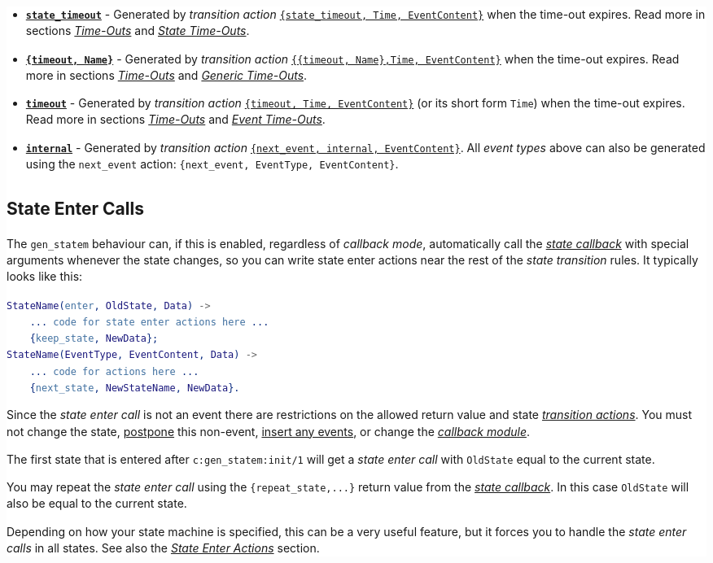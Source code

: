 - **[`state_timeout`](`t:gen_statem:timeout_event_type/0`)** - Generated by
  _transition action_
  [`{state_timeout, Time, EventContent}`](`t:gen_statem:timeout_action/0`)
  when the time-out expires. Read more in sections [_Time-Outs_](#time-outs)
  and [_State Time-Outs_](#state-time-outs).

- **[`{timeout, Name}`](`t:gen_statem:timeout_event_type/0`)** - Generated by
  _transition action_
  [`{{timeout, Name},Time, EventContent}`](`t:gen_statem:timeout_action/0`)
  when the time-out expires. Read more in sections [_Time-Outs_](#time-outs)
  and [_Generic Time-Outs_](#generic-time-outs).

- **[`timeout`](`t:gen_statem:timeout_event_type/0`)** - Generated by
  _transition action_
  [`{timeout, Time, EventContent}`](`t:gen_statem:timeout_action/0`)
  (or its short form `Time`) when the time-out expires. Read more in sections
  [_Time-Outs_](#time-outs) and [_Event Time-Outs_](#event-time-outs).

- **[`internal`](`t:gen_statem:event_type/0`)** - Generated by _transition
  action_ [`{next_event, internal, EventContent}`](`t:gen_statem:action/0`).
  All _event types_ above can also be generated using the `next_event` action:
  `{next_event, EventType, EventContent}`.

State Enter Calls
-----------------

The `gen_statem` behaviour can, if this is enabled, regardless of _callback
mode_, automatically call the [_state callback_](`t:gen_statem:state_enter/0`)
with special arguments whenever the state changes, so you can write
state enter actions near the rest of the _state transition_ rules.
It typically looks like this:

```erlang
StateName(enter, OldState, Data) ->
    ... code for state enter actions here ...
    {keep_state, NewData};
StateName(EventType, EventContent, Data) ->
    ... code for actions here ...
    {next_state, NewStateName, NewData}.
```

Since the _state enter call_ is not an event there are restrictions on the
allowed return value and state [_transition actions_](#transition-actions).
You must not change the state, [postpone](#postponing-events) this non-event,
[insert any events](#inserted-events), or change the
[_callback module_](#callback-module).

The first state that is entered after `c:gen_statem:init/1` will get
a _state enter call_ with `OldState` equal to the current state.

You may repeat the _state enter call_ using the `{repeat_state,...}` return
value from the [_state callback_](#state-callback). In this case
`OldState` will also be equal to the current state.

Depending on how your state machine is specified, this can be a very useful
feature, but it forces you to handle the _state enter calls_ in all states.
See also the [_State Enter Actions_](#state-enter-actions) section.
